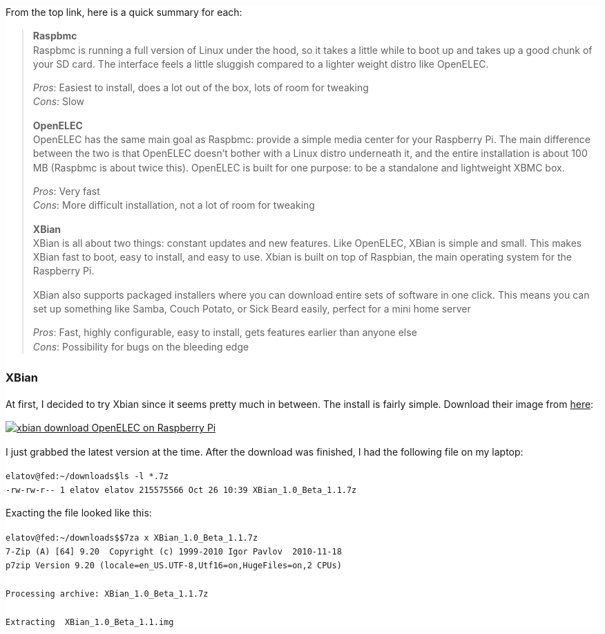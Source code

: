 From the top link, here is a quick summary for each:

> **Raspbmc**  
> Raspbmc is running a full version of Linux under the hood, so it takes a little while to boot up and takes up a good chunk of your SD card. The interface feels a little sluggish compared to a lighter weight distro like OpenELEC.
> 
> *Pros*: Easiest to install, does a lot out of the box, lots of room for tweaking  
> *Cons*: Slow
> 
> **OpenELEC**  
> OpenELEC has the same main goal as Raspbmc: provide a simple media center for your Raspberry Pi. The main difference between the two is that OpenELEC doesn&#8217;t bother with a Linux distro underneath it, and the entire installation is about 100 MB (Raspbmc is about twice this). OpenELEC is built for one purpose: to be a standalone and lightweight XBMC box.
> 
> *Pros*: Very fast  
> *Cons*: More difficult installation, not a lot of room for tweaking
> 
> **XBian**  
> XBian is all about two things: constant updates and new features. Like OpenELEC, XBian is simple and small. This makes XBian fast to boot, easy to install, and easy to use. Xbian is built on top of Raspbian, the main operating system for the Raspberry Pi.
> 
> XBian also supports packaged installers where you can download entire sets of software in one click. This means you can set up something like Samba, Couch Potato, or Sick Beard easily, perfect for a mini home server
> 
> *Pros*: Fast, highly configurable, easy to install, gets features earlier than anyone else  
> *Cons*: Possibility for bugs on the bleeding edge

### XBian

At first, I decided to try Xbian since it seems pretty much in between. The install is fairly simple. Download their image from <a href="http://www.xbian.org/download/" onclick="javascript:_gaq.push(['_trackEvent','outbound-article','http://www.xbian.org/download/']);">here</a>:

<a href="http://virtuallyhyper.com/wp-content/uploads/2013/11/xbian-download.png" onclick="javascript:_gaq.push(['_trackEvent','outbound-article','http://virtuallyhyper.com/wp-content/uploads/2013/11/xbian-download.png']);"><img src="http://virtuallyhyper.com/wp-content/uploads/2013/11/xbian-download.png" alt="xbian download OpenELEC on Raspberry Pi" width="963" height="660" class="alignnone size-full wp-image-9752" title="OpenELEC on Raspberry Pi" /></a>

I just grabbed the latest version at the time. After the download was finished, I had the following file on my laptop:

    elatov@fed:~/downloads$ls -l *.7z
    -rw-rw-r-- 1 elatov elatov 215575566 Oct 26 10:39 XBian_1.0_Beta_1.1.7z
    

Exacting the file looked like this:

    elatov@fed:~/downloads$$7za x XBian_1.0_Beta_1.1.7z 
    7-Zip (A) [64] 9.20  Copyright (c) 1999-2010 Igor Pavlov  2010-11-18
    p7zip Version 9.20 (locale=en_US.UTF-8,Utf16=on,HugeFiles=on,2 CPUs)
    
    Processing archive: XBian_1.0_Beta_1.1.7z
    
    Extracting  XBian_1.0_Beta_1.1.img
    